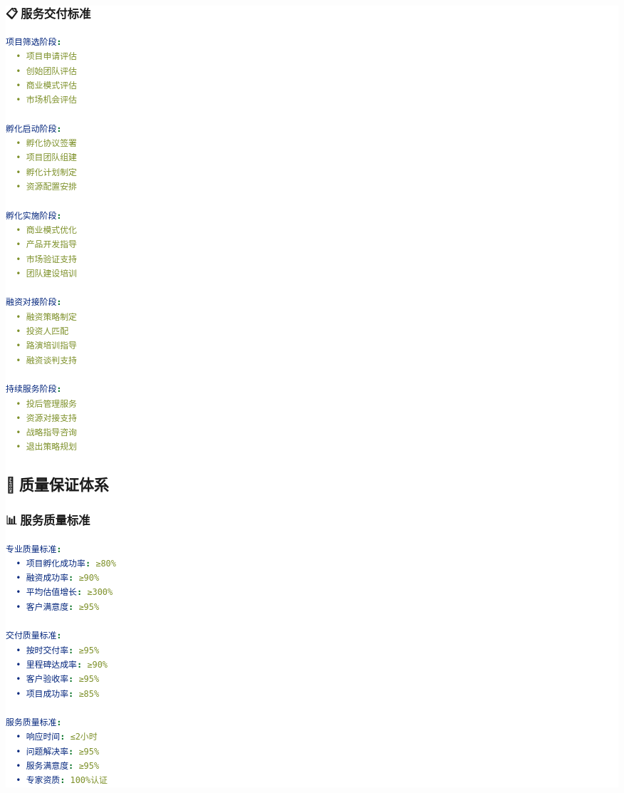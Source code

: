 ```mermaid
```

### 📋 服务交付标准
```yaml
项目筛选阶段:
  • 项目申请评估
  • 创始团队评估
  • 商业模式评估
  • 市场机会评估
  
孵化启动阶段:
  • 孵化协议签署
  • 项目团队组建
  • 孵化计划制定
  • 资源配置安排
  
孵化实施阶段:
  • 商业模式优化
  • 产品开发指导
  • 市场验证支持
  • 团队建设培训
  
融资对接阶段:
  • 融资策略制定
  • 投资人匹配
  • 路演培训指导
  • 融资谈判支持
  
持续服务阶段:
  • 投后管理服务
  • 资源对接支持
  • 战略指导咨询
  • 退出策略规划
```

## 🎯 质量保证体系

### 📊 服务质量标准
```yaml
专业质量标准:
  • 项目孵化成功率: ≥80%
  • 融资成功率: ≥90%
  • 平均估值增长: ≥300%
  • 客户满意度: ≥95%
  
交付质量标准:
  • 按时交付率: ≥95%
  • 里程碑达成率: ≥90%
  • 客户验收率: ≥95%
  • 项目成功率: ≥85%
  
服务质量标准:
  • 响应时间: ≤2小时
  • 问题解决率: ≥95%
  • 服务满意度: ≥95%
  • 专家资质: 100%认证
```

